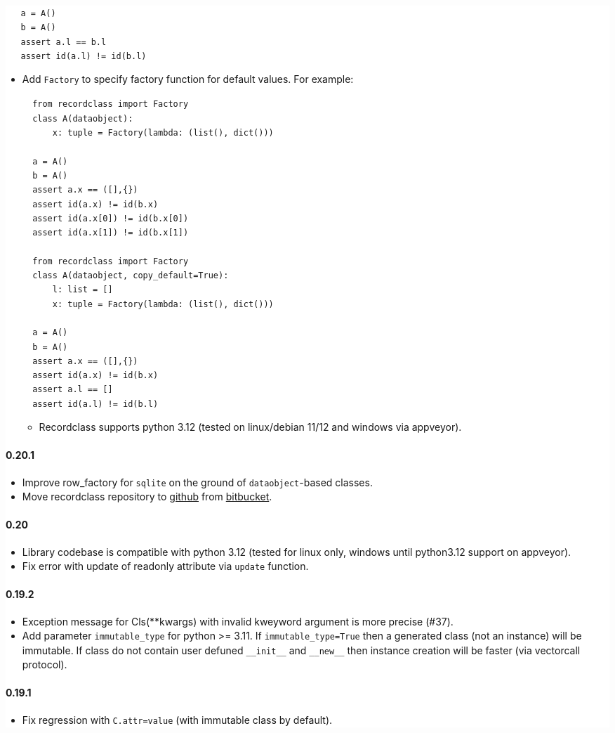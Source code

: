        a = A()
       b = A()
       assert a.l == b.l
       assert id(a.l) != id(b.l)

* Add `Factory` to specify factory function for default values. For example:

        from recordclass import Factory
        class A(dataobject):
            x: tuple = Factory(lambda: (list(), dict()))

        a = A()
        b = A()
        assert a.x == ([],{})
        assert id(a.x) != id(b.x)
        assert id(a.x[0]) != id(b.x[0])
        assert id(a.x[1]) != id(b.x[1])

        from recordclass import Factory
        class A(dataobject, copy_default=True):
            l: list = []
            x: tuple = Factory(lambda: (list(), dict()))

        a = A()
        b = A()
        assert a.x == ([],{})
        assert id(a.x) != id(b.x)
        assert a.l == []
        assert id(a.l) != id(b.l)

  * Recordclass supports python 3.12 (tested on linux/debian 11/12 and windows via appveyor).
  
#### 0.20.1

* Improve row_factory for `sqlite` on the ground of `dataobject`-based classes.
* Move recordclass repository to [github](https://github.com/intellimath/recordclass) from [bitbucket](hhtps://bitbucket.org).

#### 0.20

* Library codebase is compatible with python 3.12
  (tested for linux only, windows until python3.12 support on appveyor).
* Fix error with update of readonly attribute via `update` function.

#### 0.19.2

* Exception message for Cls(**kwargs) with invalid kweyword argument is more precise (#37).
* Add parameter `immutable_type` for python >= 3.11. If `immutable_type=True` then a generated class
  (not an instance) will be immutable. If class do not contain user defuned `__init__` and `__new__`
  then instance creation will be faster (via vectorcall protocol).

#### 0.19.1

* Fix regression with `C.attr=value` (with immutable class by default).
